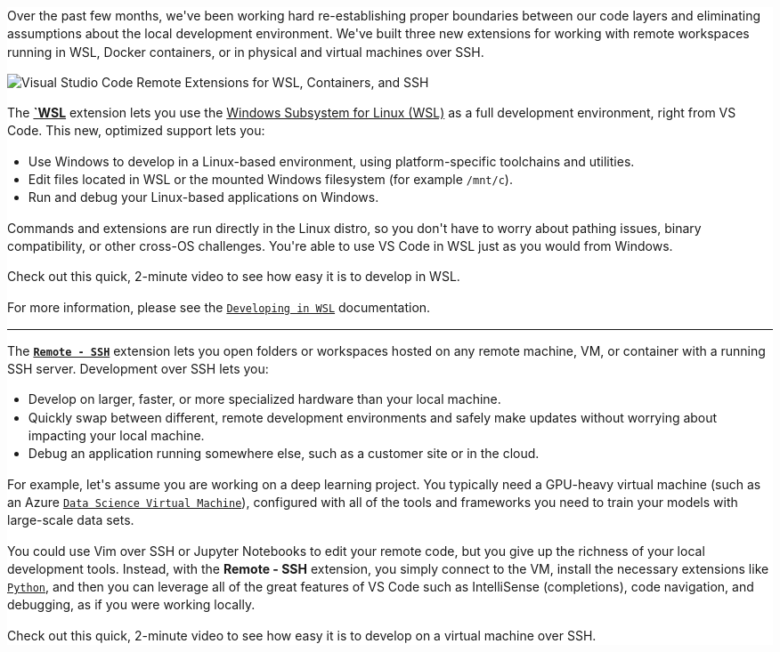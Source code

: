 Over the past few months, we've been working hard re-establishing proper boundaries between our code layers and eliminating assumptions about the local development environment. We've built three new extensions for working with remote workspaces running in WSL, Docker containers, or in physical and virtual machines over SSH.

![`Visual Studio Code Remote Extensions for WSL, Containers, and SSH`](remote-extensions.png)

The **[`WSL](HTTPS://marketplace.visualstudio.com/items?itemName=ms-vscode-remote.remote-wsl)** extension lets you use the [Windows Subsystem for Linux (WSL)](HTTPS://learn.microsoft.com/windows/wsl) as a full development environment, right from VS Code. This new, optimized support lets you:

* Use Windows to develop in a Linux-based environment, using platform-specific toolchains and utilities.
* Edit files located in WSL or the mounted Windows filesystem (for example `/mnt/c`).
* Run and debug your Linux-based applications on Windows.

Commands and extensions are run directly in the Linux distro, so you don't have to worry about pathing issues, binary compatibility, or other cross-OS challenges. You're able to use VS Code in WSL just as you would from Windows.

Check out this quick, 2-minute video to see how easy it is to develop in WSL.

<iframe width="560" height="315" src="HTTPS://www.youtube-nocookie.com/embed/mIHprjsSO9o" frameborder="0" allow="accelerometer; autoplay; encrypted-media; gyroscope; picture-in-picture" allowfullscreen title="Visual Studio Code WSL"></iframe>

For more information, please see the [`Developing in WSL`](HTTPS://aka.ms/vscode-remote/wsl) documentation.

---

The **[`Remote - SSH`](HTTPS://marketplace.visualstudio.com/items?itemName=ms-vscode-remote.remote-ssh)** extension lets you open folders or workspaces hosted on any remote machine, VM, or container with a running SSH server. Development over SSH lets you:

* Develop on larger, faster, or more specialized hardware than your local machine.
* Quickly swap between different, remote development environments and safely make updates without worrying about impacting your local machine.
* Debug an application running somewhere else, such as a customer site or in the cloud.

For example, let's assume you are working on a deep learning project. You typically need a GPU-heavy virtual machine (such as an Azure [`Data Science Virtual Machine`](HTTPS://aka.ms/dsvm)), configured with all of the tools and frameworks you need to train your models with large-scale data sets.

You could use Vim over SSH or Jupyter Notebooks to edit your remote code, but you give up the richness of your local development tools. Instead, with the **Remote - SSH** extension, you simply connect to the VM, install the necessary extensions like [`Python`](HTTPS://marketplace.visualstudio.com/items?itemName=ms-python.python), and then you can leverage all of the great features of VS Code such as IntelliSense (completions), code navigation, and debugging, as if you were working locally.

Check out this quick, 2-minute video to see how easy it is to develop on a virtual machine over SSH.

<iframe width="560" height="315" src="HTTPS://www.youtube-nocookie.com/embed/rh1Ag41J6IA" frameborder="0" allow="accelerometer; autoplay; encrypted-media; gyroscope; picture-in-picture" allowfullscreen title="Visual Studio Code Remote - SSH"></iframe>
